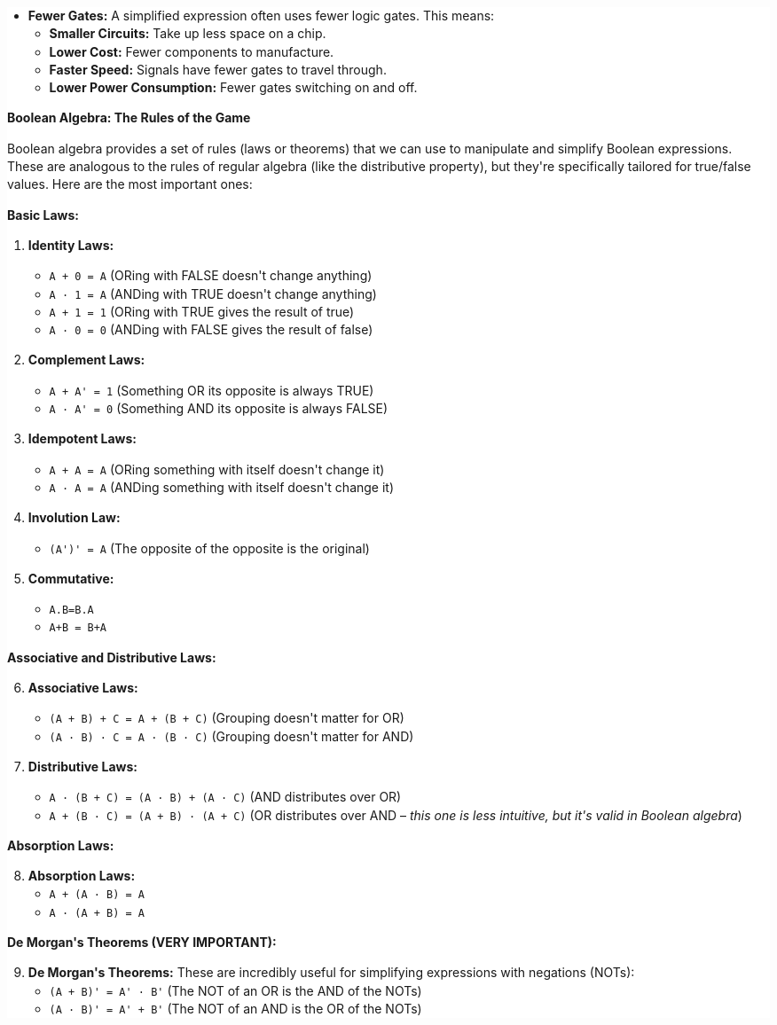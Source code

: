 *   **Fewer Gates:**  A simplified expression often uses fewer logic gates. This means:
    *   **Smaller Circuits:**  Take up less space on a chip.
    *   **Lower Cost:**  Fewer components to manufacture.
    *   **Faster Speed:**  Signals have fewer gates to travel through.
    *   **Lower Power Consumption:**  Fewer gates switching on and off.

**Boolean Algebra: The Rules of the Game**

Boolean algebra provides a set of rules (laws or theorems) that we can use to manipulate and simplify Boolean expressions.  These are analogous to the rules of regular algebra (like the distributive property), but they're specifically tailored for true/false values. Here are the most important ones:

**Basic Laws:**

1.  **Identity Laws:**
    *   `A + 0 = A`  (ORing with FALSE doesn't change anything)
    *   `A · 1 = A`  (ANDing with TRUE doesn't change anything)
    *   `A + 1 = 1` (ORing with TRUE gives the result of true)
    *   `A · 0 = 0`   (ANDing with FALSE gives the result of false)

2.  **Complement Laws:**
    *   `A + A' = 1` (Something OR its opposite is always TRUE)
    *   `A · A' = 0` (Something AND its opposite is always FALSE)

3.  **Idempotent Laws:**
    *   `A + A = A` (ORing something with itself doesn't change it)
    *   `A · A = A` (ANDing something with itself doesn't change it)

4.  **Involution Law:**
    *   `(A')' = A` (The opposite of the opposite is the original)

5. **Commutative:**
    *   `A.B=B.A`
    *   `A+B = B+A`

**Associative and Distributive Laws:**

6.  **Associative Laws:**
    *   `(A + B) + C = A + (B + C)` (Grouping doesn't matter for OR)
    *   `(A · B) · C = A · (B · C)` (Grouping doesn't matter for AND)

7.  **Distributive Laws:**
    *   `A · (B + C) = (A · B) + (A · C)` (AND distributes over OR)
    *   `A + (B · C) = (A + B) · (A + C)` (OR distributes over AND – *this one is less intuitive, but it's valid in Boolean algebra*)

**Absorption Laws:**

8.  **Absorption Laws:**
    *   `A + (A · B) = A`
    *   `A · (A + B) = A`

**De Morgan's Theorems (VERY IMPORTANT):**

9.  **De Morgan's Theorems:** These are incredibly useful for simplifying expressions with negations (NOTs):
    *   `(A + B)' = A' · B'`  (The NOT of an OR is the AND of the NOTs)
    *   `(A · B)' = A' + B'`  (The NOT of an AND is the OR of the NOTs)
